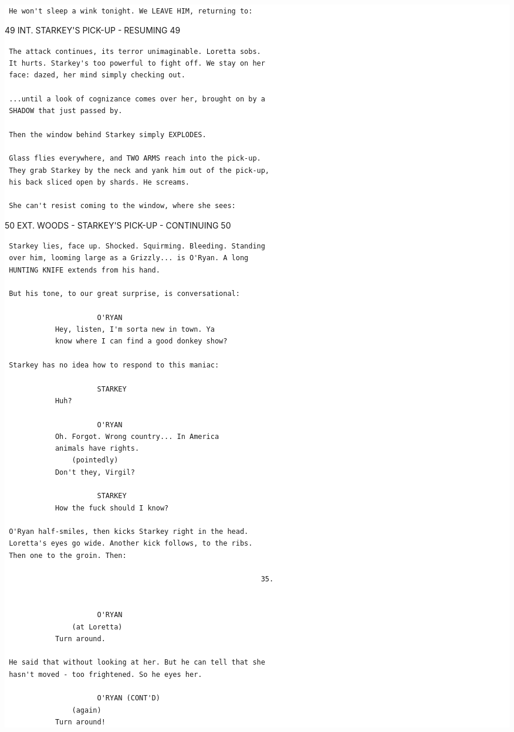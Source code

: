      He won't sleep a wink tonight. We LEAVE HIM, returning to:

49   INT. STARKEY'S PICK-UP - RESUMING                                 49

     The attack continues, its terror unimaginable. Loretta sobs.
     It hurts. Starkey's too powerful to fight off. We stay on her
     face: dazed, her mind simply checking out.

     ...until a look of cognizance comes over her, brought on by a
     SHADOW that just passed by.

     Then the window behind Starkey simply EXPLODES.

     Glass flies everywhere, and TWO ARMS reach into the pick-up.
     They grab Starkey by the neck and yank him out of the pick-up,
     his back sliced open by shards. He screams.

     She can't resist coming to the window, where she sees:

50   EXT. WOODS - STARKEY'S PICK-UP - CONTINUING                       50

     Starkey lies, face up. Shocked. Squirming. Bleeding. Standing
     over him, looming large as a Grizzly... is O'Ryan. A long
     HUNTING KNIFE extends from his hand.

     But his tone, to our great surprise, is conversational:

                          O'RYAN
                Hey, listen, I'm sorta new in town. Ya
                know where I can find a good donkey show?

     Starkey has no idea how to respond to this maniac:

                          STARKEY
                Huh?

                          O'RYAN
                Oh. Forgot. Wrong country... In America
                animals have rights.
                    (pointedly)
                Don't they, Virgil?

                          STARKEY
                How the fuck should I know?

     O'Ryan half-smiles, then kicks Starkey right in the head.
     Loretta's eyes go wide. Another kick follows, to the ribs.
     Then one to the groin. Then:

                                                                 35.


                          O'RYAN
                    (at Loretta)
                Turn around.

     He said that without looking at her. But he can tell that she
     hasn't moved - too frightened. So he eyes her.

                          O'RYAN (CONT'D)
                    (again)
                Turn around!
